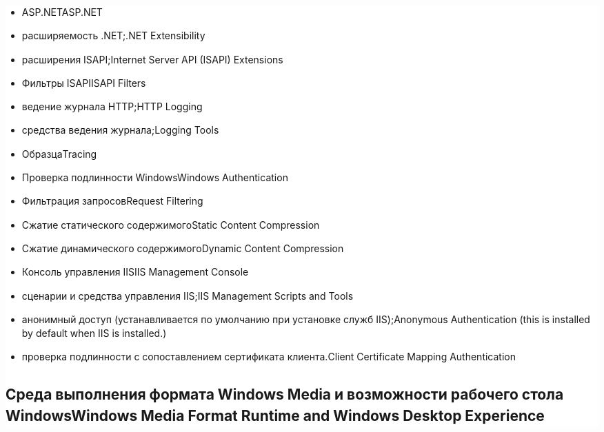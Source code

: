   - <span data-ttu-id="2f941-147">ASP.NET</span><span class="sxs-lookup"><span data-stu-id="2f941-147">ASP.NET</span></span>

  - <span data-ttu-id="2f941-148">расширяемость .NET;</span><span class="sxs-lookup"><span data-stu-id="2f941-148">.NET Extensibility</span></span>

  - <span data-ttu-id="2f941-149">расширения ISAPI;</span><span class="sxs-lookup"><span data-stu-id="2f941-149">Internet Server API (ISAPI) Extensions</span></span>

  - <span data-ttu-id="2f941-150">Фильтры ISAPI</span><span class="sxs-lookup"><span data-stu-id="2f941-150">ISAPI Filters</span></span>

  - <span data-ttu-id="2f941-151">ведение журнала HTTP;</span><span class="sxs-lookup"><span data-stu-id="2f941-151">HTTP Logging</span></span>

  - <span data-ttu-id="2f941-152">средства ведения журнала;</span><span class="sxs-lookup"><span data-stu-id="2f941-152">Logging Tools</span></span>

  - <span data-ttu-id="2f941-153">Образца</span><span class="sxs-lookup"><span data-stu-id="2f941-153">Tracing</span></span>

  - <span data-ttu-id="2f941-154">Проверка подлинности Windows</span><span class="sxs-lookup"><span data-stu-id="2f941-154">Windows Authentication</span></span>

  - <span data-ttu-id="2f941-155">Фильтрация запросов</span><span class="sxs-lookup"><span data-stu-id="2f941-155">Request Filtering</span></span>

  - <span data-ttu-id="2f941-156">Сжатие статического содержимого</span><span class="sxs-lookup"><span data-stu-id="2f941-156">Static Content Compression</span></span>

  - <span data-ttu-id="2f941-157">Сжатие динамического содержимого</span><span class="sxs-lookup"><span data-stu-id="2f941-157">Dynamic Content Compression</span></span>

  - <span data-ttu-id="2f941-158">Консоль управления IIS</span><span class="sxs-lookup"><span data-stu-id="2f941-158">IIS Management Console</span></span>

  - <span data-ttu-id="2f941-159">сценарии и средства управления IIS;</span><span class="sxs-lookup"><span data-stu-id="2f941-159">IIS Management Scripts and Tools</span></span>

  - <span data-ttu-id="2f941-160">анонимный доступ (устанавливается по умолчанию при установке служб IIS);</span><span class="sxs-lookup"><span data-stu-id="2f941-160">Anonymous Authentication (this is installed by default when IIS is installed.)</span></span>

  - <span data-ttu-id="2f941-161">проверка подлинности с сопоставлением сертификата клиента.</span><span class="sxs-lookup"><span data-stu-id="2f941-161">Client Certificate Mapping Authentication</span></span>

</div>

<div>

## <a name="windows-media-format-runtime-and-windows-desktop-experience"></a><span data-ttu-id="2f941-162">Среда выполнения формата Windows Media и возможности рабочего стола Windows</span><span class="sxs-lookup"><span data-stu-id="2f941-162">Windows Media Format Runtime and Windows Desktop Experience</span></span>
